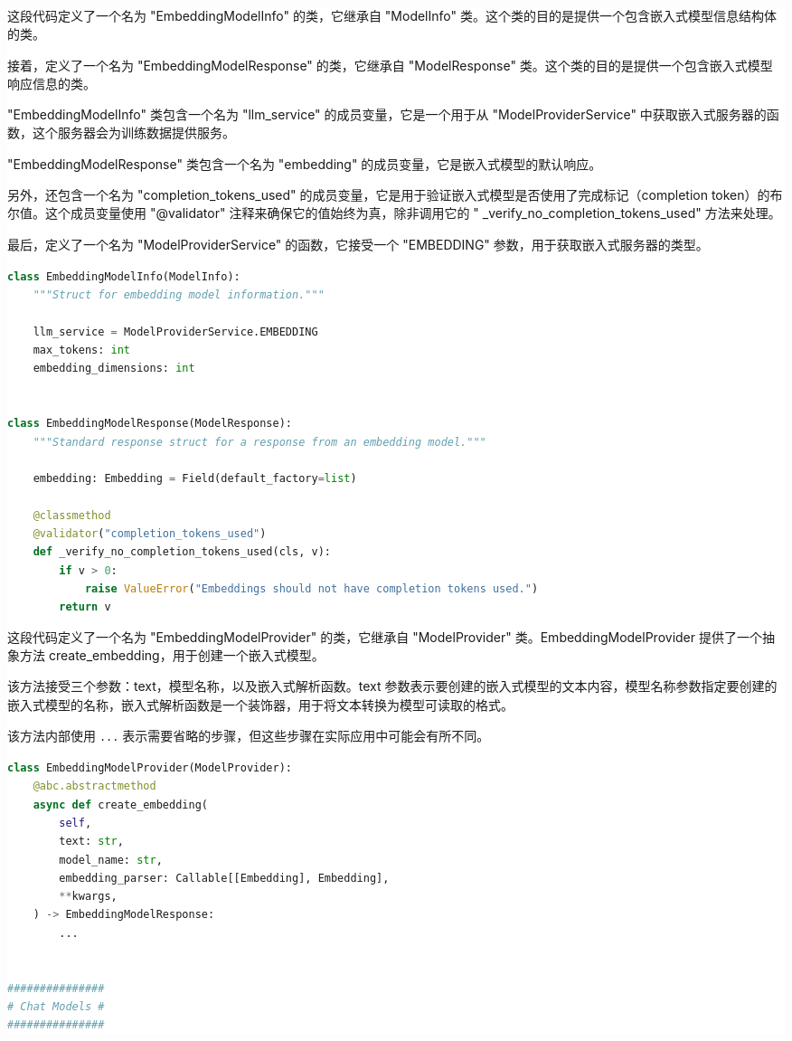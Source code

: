 这段代码定义了一个名为 "EmbeddingModelInfo" 的类，它继承自 "ModelInfo" 类。这个类的目的是提供一个包含嵌入式模型信息结构体的类。

接着，定义了一个名为 "EmbeddingModelResponse" 的类，它继承自 "ModelResponse" 类。这个类的目的是提供一个包含嵌入式模型响应信息的类。

"EmbeddingModelInfo" 类包含一个名为 "llm_service" 的成员变量，它是一个用于从 "ModelProviderService" 中获取嵌入式服务器的函数，这个服务器会为训练数据提供服务。

"EmbeddingModelResponse" 类包含一个名为 "embedding" 的成员变量，它是嵌入式模型的默认响应。

另外，还包含一个名为 "completion_tokens_used" 的成员变量，它是用于验证嵌入式模型是否使用了完成标记（completion token）的布尔值。这个成员变量使用 "@validator" 注释来确保它的值始终为真，除非调用它的 " _verify_no_completion_tokens_used" 方法来处理。

最后，定义了一个名为 "ModelProviderService" 的函数，它接受一个 "EMBEDDING" 参数，用于获取嵌入式服务器的类型。


```py
class EmbeddingModelInfo(ModelInfo):
    """Struct for embedding model information."""

    llm_service = ModelProviderService.EMBEDDING
    max_tokens: int
    embedding_dimensions: int


class EmbeddingModelResponse(ModelResponse):
    """Standard response struct for a response from an embedding model."""

    embedding: Embedding = Field(default_factory=list)

    @classmethod
    @validator("completion_tokens_used")
    def _verify_no_completion_tokens_used(cls, v):
        if v > 0:
            raise ValueError("Embeddings should not have completion tokens used.")
        return v


```

这段代码定义了一个名为 "EmbeddingModelProvider" 的类，它继承自 "ModelProvider" 类。EmbeddingModelProvider 提供了一个抽象方法 create_embedding，用于创建一个嵌入式模型。

该方法接受三个参数：text，模型名称，以及嵌入式解析函数。text 参数表示要创建的嵌入式模型的文本内容，模型名称参数指定要创建的嵌入式模型的名称，嵌入式解析函数是一个装饰器，用于将文本转换为模型可读取的格式。

该方法内部使用 `...` 表示需要省略的步骤，但这些步骤在实际应用中可能会有所不同。


```py
class EmbeddingModelProvider(ModelProvider):
    @abc.abstractmethod
    async def create_embedding(
        self,
        text: str,
        model_name: str,
        embedding_parser: Callable[[Embedding], Embedding],
        **kwargs,
    ) -> EmbeddingModelResponse:
        ...


###############
# Chat Models #
###############


```
